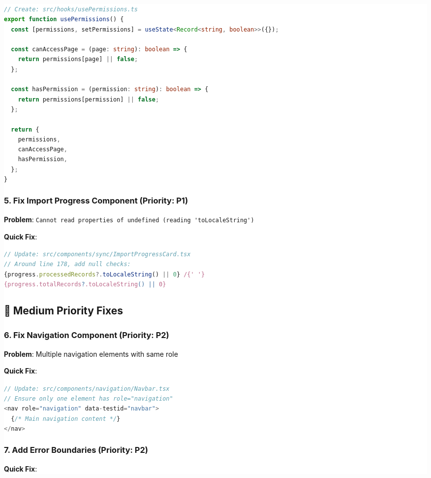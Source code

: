 ```typescript
// Create: src/hooks/usePermissions.ts
export function usePermissions() {
  const [permissions, setPermissions] = useState<Record<string, boolean>>({});

  const canAccessPage = (page: string): boolean => {
    return permissions[page] || false;
  };

  const hasPermission = (permission: string): boolean => {
    return permissions[permission] || false;
  };

  return {
    permissions,
    canAccessPage,
    hasPermission,
  };
}
```

### 5. Fix Import Progress Component (Priority: P1)

**Problem**: `Cannot read properties of undefined (reading 'toLocaleString')`

**Quick Fix**:

```typescript
// Update: src/components/sync/ImportProgressCard.tsx
// Around line 178, add null checks:
{progress.processedRecords?.toLocaleString() || 0} /{' '}
{progress.totalRecords?.toLocaleString() || 0}
```

## 🔧 Medium Priority Fixes

### 6. Fix Navigation Component (Priority: P2)

**Problem**: Multiple navigation elements with same role

**Quick Fix**:

```typescript
// Update: src/components/navigation/Navbar.tsx
// Ensure only one element has role="navigation"
<nav role="navigation" data-testid="navbar">
  {/* Main navigation content */}
</nav>
```

### 7. Add Error Boundaries (Priority: P2)

**Quick Fix**:
